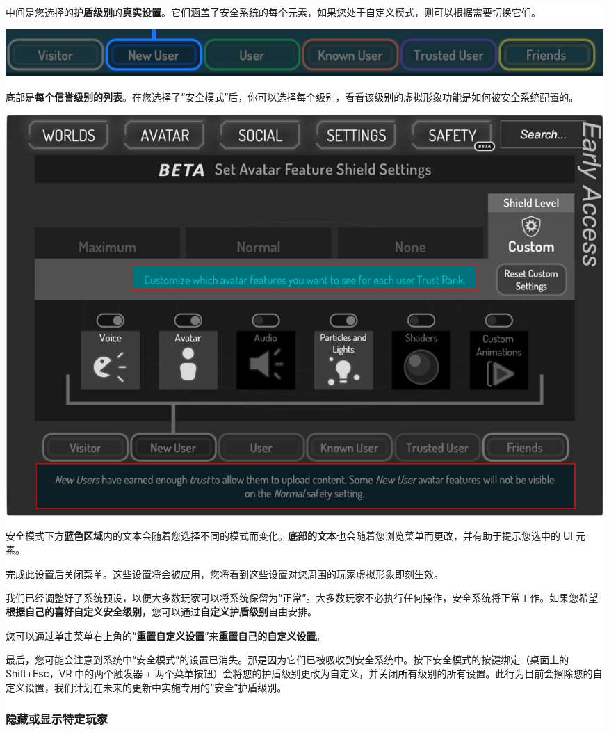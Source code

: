 中间是您选择的**护盾级别**的**真实设置**。它们涵盖了安全系统的每个元素，如果您处于自定义模式，则可以根据需要切换它们。

![img](../img/vrchat-safety-and-trust-system-7.png)

底部是**每个信誉级别的列表**。在您选择了“安全模式”后，你可以选择每个级别，看看该级别的虚拟形象功能是如何被安全系统配置的。

![img](../img/vrchat-safety-and-trust-system-8.png)

安全模式下方**蓝色区域**内的文本会随着您选择不同的模式而变化。**底部的文本**也会随着您浏览菜单而更改，并有助于提示您选中的 UI 元素。

完成此设置后关闭菜单。这些设置将会被应用，您将看到这些设置对您周围的玩家虚拟形象即刻生效。

我们已经调整好了系统预设，以便大多数玩家可以将系统保留为“正常”。大多数玩家不必执行任何操作，安全系统将正常工作。如果您希望**根据自己的喜好自定义安全级别**，您可以通过**自定义护盾级别**自由安排。

您可以通过单击菜单右上角的“**重置自定义设置**”来**重置自己的自定义设置**。

最后，您可能会注意到系统中“安全模式”的设置已消失。那是因为它们已被吸收到安全系统中。按下安全模式的按键绑定（桌面上的 Shift+Esc，VR 中的两个触发器 + 两个菜单按钮）会将您的护盾级别更改为自定义，并关闭所有级别的所有设置。此行为目前会擦除您的自定义设置，我们计划在未来的更新中实施专用的“安全”护盾级别。

### 隐藏或显示特定玩家
